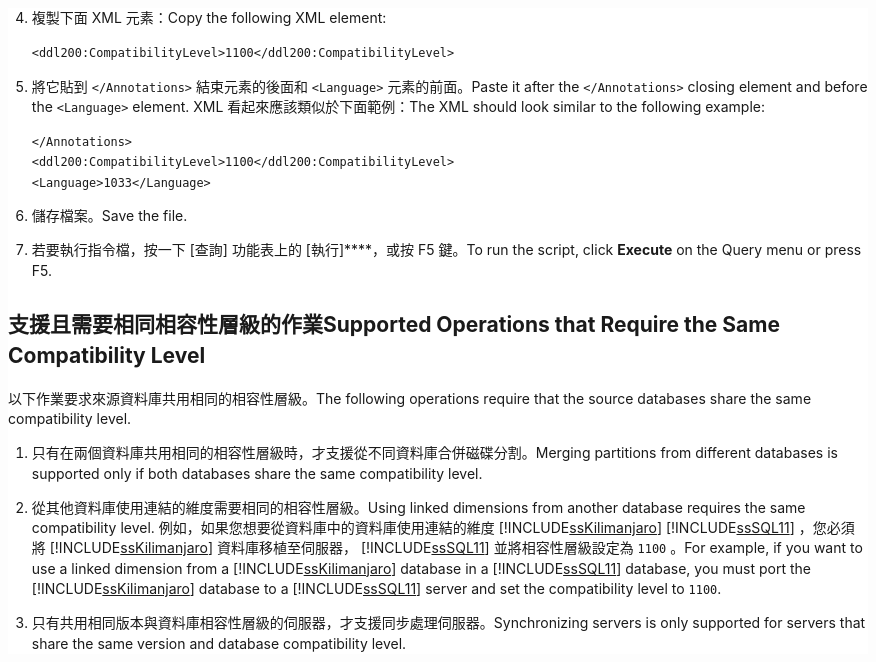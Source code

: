 4.  <span data-ttu-id="a6c70-143">複製下面 XML 元素：</span><span class="sxs-lookup"><span data-stu-id="a6c70-143">Copy the following XML element:</span></span>  
  
    ```  
    <ddl200:CompatibilityLevel>1100</ddl200:CompatibilityLevel>  
    ```  
  
5.  <span data-ttu-id="a6c70-144">將它貼到 `</Annotations>` 結束元素的後面和 `<Language>` 元素的前面。</span><span class="sxs-lookup"><span data-stu-id="a6c70-144">Paste it after the `</Annotations>` closing element and before the `<Language>` element.</span></span> <span data-ttu-id="a6c70-145">XML 看起來應該類似於下面範例：</span><span class="sxs-lookup"><span data-stu-id="a6c70-145">The XML should look similar to the following example:</span></span>  
  
    ```  
    </Annotations>  
    <ddl200:CompatibilityLevel>1100</ddl200:CompatibilityLevel>  
    <Language>1033</Language>  
    ```  
  
6.  <span data-ttu-id="a6c70-146">儲存檔案。</span><span class="sxs-lookup"><span data-stu-id="a6c70-146">Save the file.</span></span>  
  
7.  <span data-ttu-id="a6c70-147">若要執行指令檔，按一下 [查詢] 功能表上的 [執行]\*\*\*\*，或按 F5 鍵。</span><span class="sxs-lookup"><span data-stu-id="a6c70-147">To run the script, click **Execute** on the Query menu or press F5.</span></span>  
  
## <a name="supported-operations-that-require-the-same-compatibility-level"></a><span data-ttu-id="a6c70-148">支援且需要相同相容性層級的作業</span><span class="sxs-lookup"><span data-stu-id="a6c70-148">Supported Operations that Require the Same Compatibility Level</span></span>  
 <span data-ttu-id="a6c70-149">以下作業要求來源資料庫共用相同的相容性層級。</span><span class="sxs-lookup"><span data-stu-id="a6c70-149">The following operations require that the source databases share the same compatibility level.</span></span>  
  
1.  <span data-ttu-id="a6c70-150">只有在兩個資料庫共用相同的相容性層級時，才支援從不同資料庫合併磁碟分割。</span><span class="sxs-lookup"><span data-stu-id="a6c70-150">Merging partitions from different databases is supported only if both databases share the same compatibility level.</span></span>  
  
2.  <span data-ttu-id="a6c70-151">從其他資料庫使用連結的維度需要相同的相容性層級。</span><span class="sxs-lookup"><span data-stu-id="a6c70-151">Using linked dimensions from another database requires the same compatibility level.</span></span> <span data-ttu-id="a6c70-152">例如，如果您想要從資料庫中的資料庫使用連結的維度 [!INCLUDE[ssKilimanjaro](../../includes/sskilimanjaro-md.md)] [!INCLUDE[ssSQL11](../../includes/sssql11-md.md)] ，您必須將 [!INCLUDE[ssKilimanjaro](../../includes/sskilimanjaro-md.md)] 資料庫移植至伺服器， [!INCLUDE[ssSQL11](../../includes/sssql11-md.md)] 並將相容性層級設定為 `1100` 。</span><span class="sxs-lookup"><span data-stu-id="a6c70-152">For example, if you want to use a linked dimension from a [!INCLUDE[ssKilimanjaro](../../includes/sskilimanjaro-md.md)] database in a [!INCLUDE[ssSQL11](../../includes/sssql11-md.md)] database, you must port the [!INCLUDE[ssKilimanjaro](../../includes/sskilimanjaro-md.md)] database to a [!INCLUDE[ssSQL11](../../includes/sssql11-md.md)] server and set the compatibility level to `1100`.</span></span>  
  
3.  <span data-ttu-id="a6c70-153">只有共用相同版本與資料庫相容性層級的伺服器，才支援同步處理伺服器。</span><span class="sxs-lookup"><span data-stu-id="a6c70-153">Synchronizing servers is only supported for servers that share the same version and database compatibility level.</span></span>  
  
